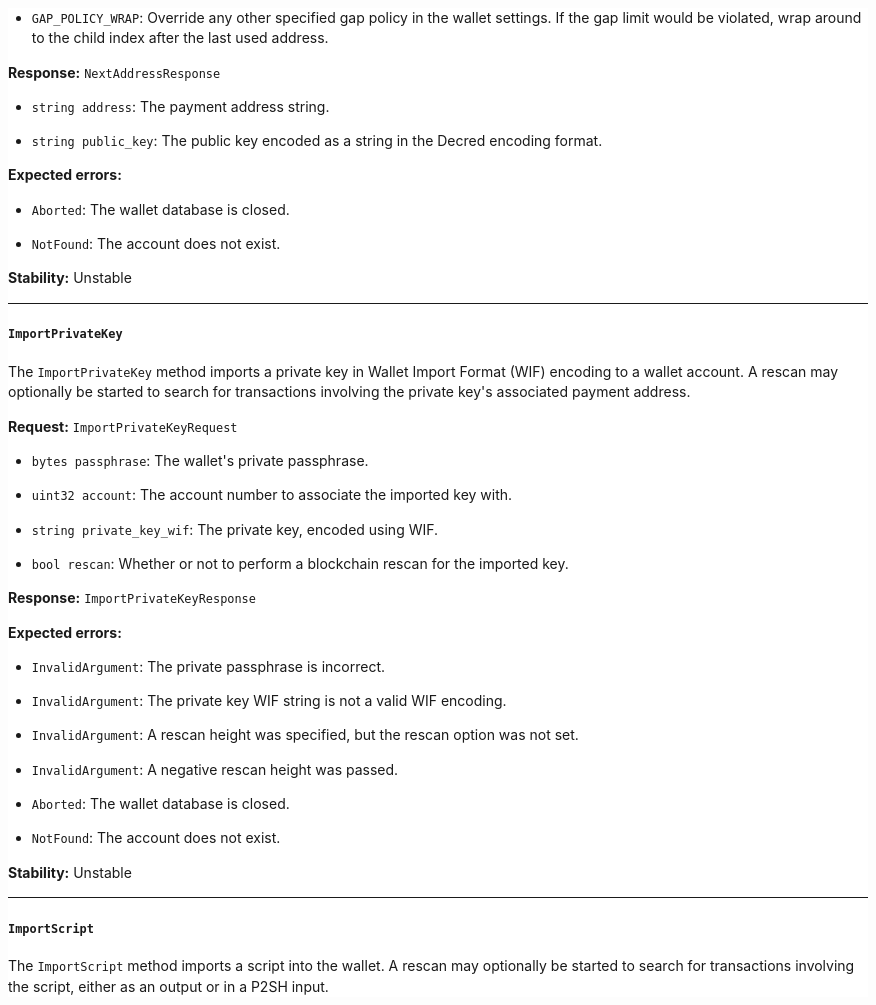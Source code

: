   - `GAP_POLICY_WRAP`: Override any other specified gap policy in the wallet
    settings.  If the gap limit would be violated, wrap around to the child
    index after the last used address.

**Response:** `NextAddressResponse`

- `string address`: The payment address string.

- `string public_key`: The public key encoded as a string in the Decred encoding
  format.

**Expected errors:**

- `Aborted`: The wallet database is closed.

- `NotFound`: The account does not exist.

**Stability:** Unstable

___

#### `ImportPrivateKey`

The `ImportPrivateKey` method imports a private key in Wallet Import Format
(WIF) encoding to a wallet account.  A rescan may optionally be started to
search for transactions involving the private key's associated payment address.

**Request:** `ImportPrivateKeyRequest`

- `bytes passphrase`: The wallet's private passphrase.

- `uint32 account`: The account number to associate the imported key with.

- `string private_key_wif`: The private key, encoded using WIF.

- `bool rescan`: Whether or not to perform a blockchain rescan for the imported
  key.

**Response:** `ImportPrivateKeyResponse`

**Expected errors:**

- `InvalidArgument`: The private passphrase is incorrect.

- `InvalidArgument`: The private key WIF string is not a valid WIF encoding.

- `InvalidArgument`: A rescan height was specified, but the rescan option was
  not set.

- `InvalidArgument`: A negative rescan height was passed.

- `Aborted`: The wallet database is closed.

- `NotFound`: The account does not exist.

**Stability:** Unstable

___

#### `ImportScript`

The `ImportScript` method imports a script into the wallet.  A rescan may
optionally be started to search for transactions involving the script, either
as an output or in a P2SH input.
